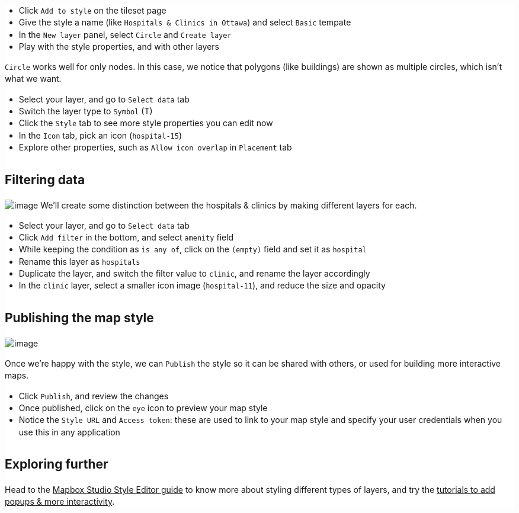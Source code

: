 - Click `Add to style` on the tileset page
- Give the style a name (like `Hospitals & Clinics in Ottawa`) and select `Basic` tempate
- In the `New layer` panel, select `Circle` and `Create layer`
- Play with the style properties, and with other layers

`Circle` works well for only nodes. In this case, we notice that polygons (like buildings) are shown as multiple circles, which isn’t what we want.

- Select your layer, and go to `Select data` tab
- Switch the layer type to `Symbol` (T)
- Click the `Style` tab to see more style properties you can edit now
- In the `Icon` tab, pick an icon (`hospital-15`)
- Explore other properties, such as `Allow icon overlap` in `Placement` tab

## Filtering data

![image](https://user-images.githubusercontent.com/371666/28003599-7336030e-6547-11e7-8880-7e1e7ac1c0b8.png)
We’ll create some distinction between the hospitals & clinics by making different layers for each.

- Select your layer, and go to `Select data` tab
- Click `Add filter` in the bottom, and select `amenity` field
- While keeping the condition as `is any of`, click on the `(empty)` field and set it as `hospital`
- Rename this layer as `hospitals`
- Duplicate the layer, and switch the filter value to `clinic`, and rename the layer accordingly
- In the `clinic` layer, select a smaller icon image (`hospital-11`), and reduce the size and opacity

## Publishing the map style

![image](https://user-images.githubusercontent.com/371666/28003602-79322b20-6547-11e7-8060-c1df10c59339.png)

Once we’re happy with the style, we can `Publish` the style so it can be shared with others, or used for building more interactive maps.

- Click `Publish`, and review the changes
- Once published, click on the `eye` icon to preview your map style
- Notice the `Style URL` and `Access token`: these are used to link to your map style and specify your user credentials when you use this in any application

## Exploring further

Head to the [Mapbox Studio Style Editor guide](https://www.mapbox.com/help/studio-manual-styles/#style-editor) to know more about styling different types of layers, and try the [tutorials to add popups & more interactivity](https://www.mapbox.com/help/studio-manual-tutorials/).
